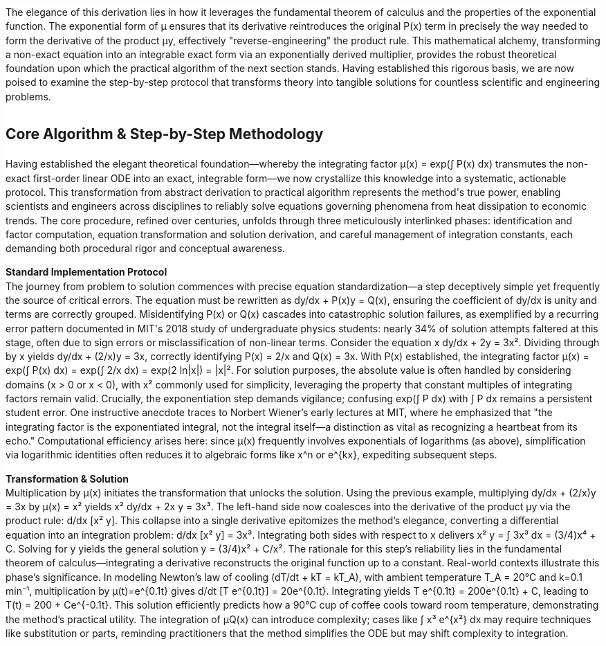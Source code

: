 The elegance of this derivation lies in how it leverages the fundamental theorem of calculus and the properties of the exponential function. The exponential form of μ ensures that its derivative reintroduces the original P(x) term in precisely the way needed to form the derivative of the product μy, effectively "reverse-engineering" the product rule. This mathematical alchemy, transforming a non-exact equation into an integrable exact form via an exponentially derived multiplier, provides the robust theoretical foundation upon which the practical algorithm of the next section stands. Having established this rigorous basis, we are now poised to examine the step-by-step protocol that transforms theory into tangible solutions for countless scientific and engineering problems.

## Core Algorithm & Step-by-Step Methodology

Having established the elegant theoretical foundation—whereby the integrating factor μ(x) = exp(∫ P(x) dx) transmutes the non-exact first-order linear ODE into an exact, integrable form—we now crystallize this knowledge into a systematic, actionable protocol. This transformation from abstract derivation to practical algorithm represents the method's true power, enabling scientists and engineers across disciplines to reliably solve equations governing phenomena from heat dissipation to economic trends. The core procedure, refined over centuries, unfolds through three meticulously interlinked phases: identification and factor computation, equation transformation and solution derivation, and careful management of integration constants, each demanding both procedural rigor and conceptual awareness.

**Standard Implementation Protocol**  
The journey from problem to solution commences with precise equation standardization—a step deceptively simple yet frequently the source of critical errors. The equation must be rewritten as dy/dx + P(x)y = Q(x), ensuring the coefficient of dy/dx is unity and terms are correctly grouped. Misidentifying P(x) or Q(x) cascades into catastrophic solution failures, as exemplified by a recurring error pattern documented in MIT's 2018 study of undergraduate physics students: nearly 34% of solution attempts faltered at this stage, often due to sign errors or misclassification of non-linear terms. Consider the equation x dy/dx + 2y = 3x². Dividing through by x yields dy/dx + (2/x)y = 3x, correctly identifying P(x) = 2/x and Q(x) = 3x. With P(x) established, the integrating factor μ(x) = exp(∫ P(x) dx) = exp(∫ 2/x dx) = exp(2 ln|x|) = |x|². For solution purposes, the absolute value is often handled by considering domains (x > 0 or x < 0), with x² commonly used for simplicity, leveraging the property that constant multiples of integrating factors remain valid. Crucially, the exponentiation step demands vigilance; confusing exp(∫ P dx) with ∫ P dx remains a persistent student error. One instructive anecdote traces to Norbert Wiener’s early lectures at MIT, where he emphasized that "the integrating factor is the exponentiated integral, not the integral itself—a distinction as vital as recognizing a heartbeat from its echo." Computational efficiency arises here: since μ(x) frequently involves exponentials of logarithms (as above), simplification via logarithmic identities often reduces it to algebraic forms like x^n or e^{kx}, expediting subsequent steps.

**Transformation & Solution**  
Multiplication by μ(x) initiates the transformation that unlocks the solution. Using the previous example, multiplying dy/dx + (2/x)y = 3x by μ(x) = x² yields x² dy/dx + 2x y = 3x³. The left-hand side now coalesces into the derivative of the product μy via the product rule: d/dx [x² y]. This collapse into a single derivative epitomizes the method’s elegance, converting a differential equation into an integration problem: d/dx [x² y] = 3x³. Integrating both sides with respect to x delivers x² y = ∫ 3x³ dx = (3/4)x⁴ + C. Solving for y yields the general solution y = (3/4)x² + C/x². The rationale for this step’s reliability lies in the fundamental theorem of calculus—integrating a derivative reconstructs the original function up to a constant. Real-world contexts illustrate this phase’s significance. In modeling Newton’s law of cooling (dT/dt + kT = kT_A), with ambient temperature T_A = 20°C and k=0.1 min⁻¹, multiplication by μ(t)=e^{0.1t} gives d/dt [T e^{0.1t}] = 20e^{0.1t}. Integrating yields T e^{0.1t} = 200e^{0.1t} + C, leading to T(t) = 200 + Ce^{-0.1t}. This solution efficiently predicts how a 90°C cup of coffee cools toward room temperature, demonstrating the method’s practical utility. The integration of μQ(x) can introduce complexity; cases like ∫ x³ e^{x²} dx may require techniques like substitution or parts, reminding practitioners that the method simplifies the ODE but may shift complexity to integration.
